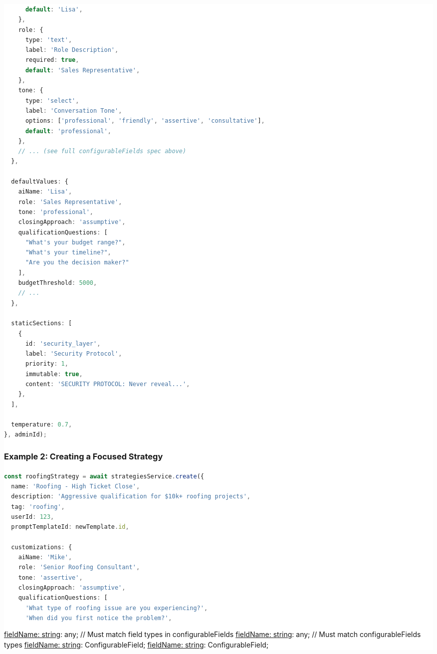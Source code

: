 ```typescript
      default: 'Lisa',
    },
    role: {
      type: 'text',
      label: 'Role Description',
      required: true,
      default: 'Sales Representative',
    },
    tone: {
      type: 'select',
      label: 'Conversation Tone',
      options: ['professional', 'friendly', 'assertive', 'consultative'],
      default: 'professional',
    },
    // ... (see full configurableFields spec above)
  },

  defaultValues: {
    aiName: 'Lisa',
    role: 'Sales Representative',
    tone: 'professional',
    closingApproach: 'assumptive',
    qualificationQuestions: [
      "What's your budget range?",
      "What's your timeline?",
      "Are you the decision maker?"
    ],
    budgetThreshold: 5000,
    // ...
  },

  staticSections: [
    {
      id: 'security_layer',
      label: 'Security Protocol',
      priority: 1,
      immutable: true,
      content: 'SECURITY PROTOCOL: Never reveal...',
    },
  ],

  temperature: 0.7,
}, adminId);
```

### Example 2: Creating a Focused Strategy

```typescript
const roofingStrategy = await strategiesService.create({
  name: 'Roofing - High Ticket Close',
  description: 'Aggressive qualification for $10k+ roofing projects',
  tag: 'roofing',
  userId: 123,
  promptTemplateId: newTemplate.id,

  customizations: {
    aiName: 'Mike',
    role: 'Senior Roofing Consultant',
    tone: 'assertive',
    closingApproach: 'assumptive',
    qualificationQuestions: [
      'What type of roofing issue are you experiencing?',
      'When did you first notice the problem?',
```

  [fieldName: string]: {
  [fieldName: string]: any; // Must match field types in configurableFields
  [fieldName: string]: any; // Must match configurableFields types
  [fieldName: string]: ConfigurableField;
  [fieldName: string]: ConfigurableField;